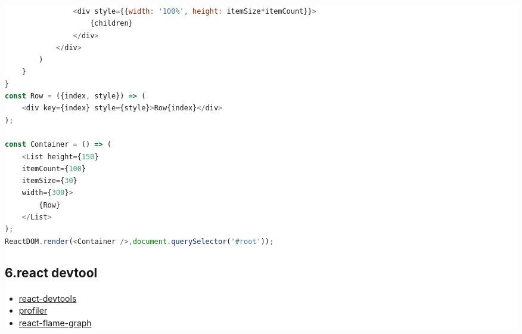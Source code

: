 ```js
                <div style={{width: '100%', height: itemSize*itemCount}}>
                    {children}
                </div>
            </div>
        )
    }
}
const Row = ({index, style}) => (
    <div key={index} style={style}>Row{index}</div>
);

const Container = () => (
    <List height={150}
    itemCount={100}
    itemSize={30}
    width={300}>
        {Row}
    </List>
);
ReactDOM.render(<Container />,document.querySelector('#root'));
```
## 6.react devtool
- [react-devtools](https://github.com/facebook/react-devtools)
- [profiler](http://react.html.cn/blog/2018/09/10/introducing-the-react-profiler.html)
- [react-flame-graph](https://react-flame-graph.now.sh/)